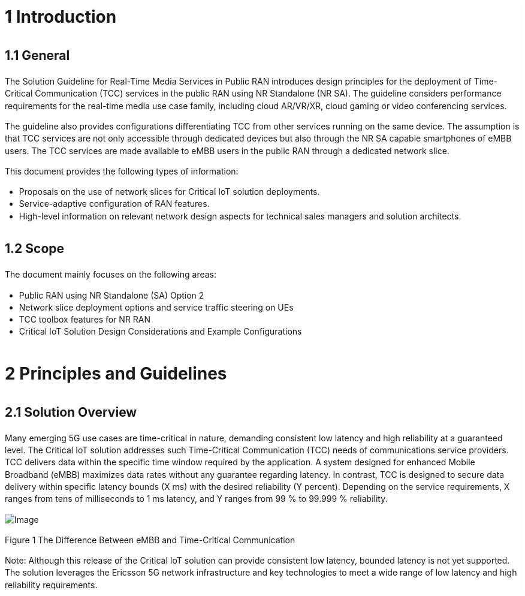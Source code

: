 # 1 Introduction

## 1.1 General

The Solution Guideline for Real-Time Media Services in Public RAN introduces design principles for the deployment of Time-Critical Communication (TCC) services in the public RAN using NR Standalone (NR SA). The guideline considers performance requirements for the real-time media use case family, including cloud AR/VR/XR, cloud gaming or video conferencing services.

The guideline also provides configurations differentiating TCC from other services running on the same device. The assumption is that TCC services are not only accessible through dedicated devices but also through the NR SA capable smartphones of eMBB users. The TCC services are made available to eMBB users in the public RAN through a dedicated network slice.

This document provides the following types of information:

- Proposals on the use of network slices for Critical IoT solution deployments.
- Service-adaptive configuration of RAN features.
- High-level information on relevant network design aspects for technical sales managers and solution architects.

## 1.2 Scope

The document mainly focuses on the following areas:

- Public RAN using NR Standalone (SA) Option 2
- Network slice deployment options and service traffic steering on UEs
- TCC toolbox features for NR RAN
- Critical IoT Solution Design Considerations and Example Configurations

# 2 Principles and Guidelines

## 2.1 Solution Overview

Many emerging 5G use cases are time-critical in nature, demanding consistent low latency and high reliability at a guaranteed level. The Critical IoT solution addresses such Time-Critical Communication (TCC) needs of communications service providers. TCC delivers data within the specific time window required by the application. A system designed for enhanced Mobile Broadband (eMBB) maximizes data rates without any guarantee regarding latency. In contrast, TCC is designed to secure data delivery within specific latency bounds (X ms) with the desired reliability (Y percent). Depending on the service requirements, X ranges from tens of milliseconds to 1 ms latency, and Y ranges from 99 % to 99.999 % reliability.

![Image](../images/371_22112-IPM10141_100Uen.V/additional_3_CP.png)

Figure 1   The Difference Between eMBB and Time-Critical Communication

Note: Although this release of the Critical IoT solution can provide consistent low latency, bounded latency is not yet supported. The solution leverages the Ericsson 5G network infrastructure and key technologies to meet a wide range of low latency and high reliability requirements.
